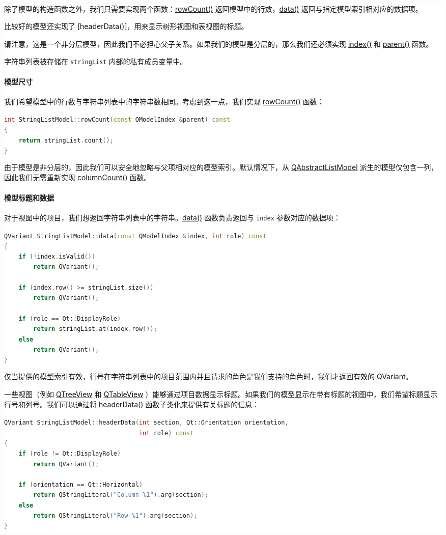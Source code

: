 除了模型的构造函数之外，我们只需要实现两个函数：[rowCount()]() 返回模型中的行数，[data()]() 返回与指定模型索引相对应的数据项。

比较好的模型还实现了 [headerData()]，用来显示树形视图和表视图的标题。

请注意，这是一个非分层模型，因此我们不必担心父子关系。如果我们的模型是分层的，那么我们还必须实现 [index()]() 和 [parent()]() 函数。

字符串列表被存储在 `stringList` 内部的私有成员变量中。

#### 模型尺寸

我们希望模型中的行数与字符串列表中的字符串数相同。考虑到这一点，我们实现 [rowCount()]() 函数：

```cpp
int StringListModel::rowCount(const QModelIndex &parent) const
{
    return stringList.count();
}
```

由于模型是非分层的，因此我们可以安全地忽略与父项相对应的模型索引。默认情况下，从 [QAbstractListModel]() 派生的模型仅包含一列，因此我们无需重新实现 [columnCount()]() 函数。

#### 模型标题和数据

对于视图中的项目，我们想返回字符串列表中的字符串。[data()]() 函数负责返回与 `index` 参数对应的数据项：

```cpp
QVariant StringListModel::data(const QModelIndex &index, int role) const
{
    if (!index.isValid())
        return QVariant();

    if (index.row() >= stringList.size())
        return QVariant();

    if (role == Qt::DisplayRole)
        return stringList.at(index.row());
    else
        return QVariant();
}
```

仅当提供的模型索引有效，行号在字符串列表中的项目范围内并且请求的角色是我们支持的角色时，我们才返回有效的 [QVariant]()。

一些视图（例如 [QTreeView]() 和 [QTableView]() ）能够通过项目数据显示标题。如果我们的模型显示在带有标题的视图中，我们希望标题显示行号和列号。我们可以通过将 [headerData()]() 函数子类化来提供有关标题的信息：

```cpp
QVariant StringListModel::headerData(int section, Qt::Orientation orientation,
                                     int role) const
{
    if (role != Qt::DisplayRole)
        return QVariant();

    if (orientation == Qt::Horizontal)
        return QStringLiteral("Column %1").arg(section);
    else
        return QStringLiteral("Row %1").arg(section);
}
```
